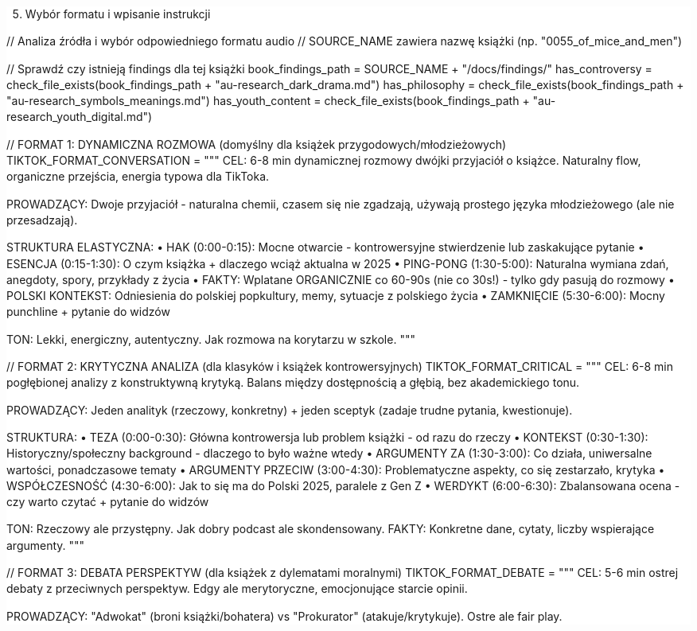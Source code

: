 5. Wybór formatu i wpisanie instrukcji

// Analiza źródła i wybór odpowiedniego formatu audio
// SOURCE_NAME zawiera nazwę książki (np. "0055_of_mice_and_men")

// Sprawdź czy istnieją findings dla tej książki
book_findings_path = SOURCE_NAME + "/docs/findings/"
has_controversy = check_file_exists(book_findings_path + "au-research_dark_drama.md")
has_philosophy = check_file_exists(book_findings_path + "au-research_symbols_meanings.md") 
has_youth_content = check_file_exists(book_findings_path + "au-research_youth_digital.md")

// FORMAT 1: DYNAMICZNA ROZMOWA (domyślny dla książek przygodowych/młodzieżowych)
TIKTOK_FORMAT_CONVERSATION = """
CEL: 6-8 min dynamicznej rozmowy dwójki przyjaciół o książce. Naturalny flow, organiczne przejścia, energia typowa dla TikToka.

PROWADZĄCY: Dwoje przyjaciół - naturalna chemii, czasem się nie zgadzają, używają prostego języka młodzieżowego (ale nie przesadzają).

STRUKTURA ELASTYCZNA:
• HAK (0:00-0:15): Mocne otwarcie - kontrowersyjne stwierdzenie lub zaskakujące pytanie
• ESENCJA (0:15-1:30): O czym książka + dlaczego wciąż aktualna w 2025
• PING-PONG (1:30-5:00): Naturalna wymiana zdań, anegdoty, spory, przykłady z życia
• FAKTY: Wplatane ORGANICZNIE co 60-90s (nie co 30s!) - tylko gdy pasują do rozmowy
• POLSKI KONTEKST: Odniesienia do polskiej popkultury, memy, sytuacje z polskiego życia
• ZAMKNIĘCIE (5:30-6:00): Mocny punchline + pytanie do widzów

TON: Lekki, energiczny, autentyczny. Jak rozmowa na korytarzu w szkole.
"""

// FORMAT 2: KRYTYCZNA ANALIZA (dla klasyków i książek kontrowersyjnych)
TIKTOK_FORMAT_CRITICAL = """
CEL: 6-8 min pogłębionej analizy z konstruktywną krytyką. Balans między dostępnością a głębią, bez akademickiego tonu.

PROWADZĄCY: Jeden analityk (rzeczowy, konkretny) + jeden sceptyk (zadaje trudne pytania, kwestionuje).

STRUKTURA:
• TEZA (0:00-0:30): Główna kontrowersja lub problem książki - od razu do rzeczy
• KONTEKST (0:30-1:30): Historyczny/społeczny background - dlaczego to było ważne wtedy
• ARGUMENTY ZA (1:30-3:00): Co działa, uniwersalne wartości, ponadczasowe tematy
• ARGUMENTY PRZECIW (3:00-4:30): Problematyczne aspekty, co się zestarzało, krytyka
• WSPÓŁCZESNOŚĆ (4:30-6:00): Jak to się ma do Polski 2025, paralele z Gen Z
• WERDYKT (6:00-6:30): Zbalansowana ocena - czy warto czytać + pytanie do widzów

TON: Rzeczowy ale przystępny. Jak dobry podcast ale skondensowany.
FAKTY: Konkretne dane, cytaty, liczby wspierające argumenty.
"""

// FORMAT 3: DEBATA PERSPEKTYW (dla książek z dylematami moralnymi)
TIKTOK_FORMAT_DEBATE = """
CEL: 5-6 min ostrej debaty z przeciwnych perspektyw. Edgy ale merytoryczne, emocjonujące starcie opinii.

PROWADZĄCY: "Adwokat" (broni książki/bohatera) vs "Prokurator" (atakuje/krytykuje). Ostre ale fair play.
